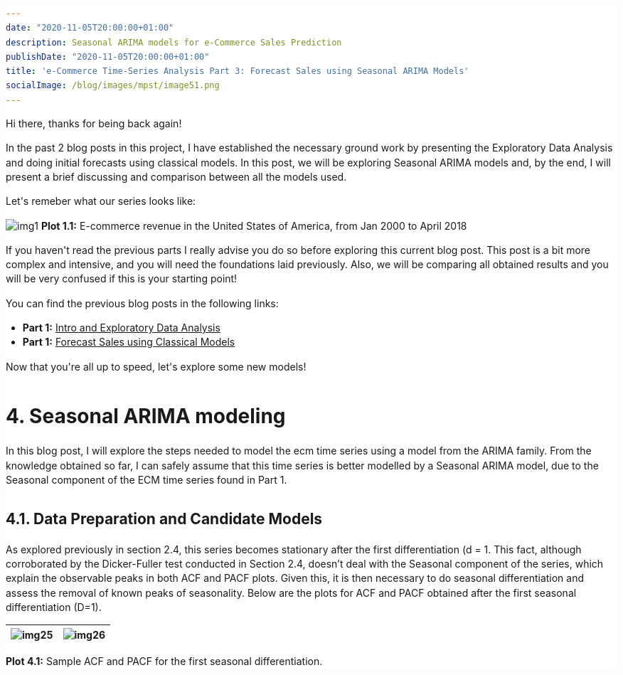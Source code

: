 ```yaml
---
date: "2020-11-05T20:00:00+01:00"
description: Seasonal ARIMA models for e-Commerce Sales Prediction 
publishDate: "2020-11-05T20:00:00+01:00"
title: 'e-Commerce Time-Series Analysis Part 3: Forecast Sales using Seasonal ARIMA Models'
socialImage: /blog/images/mpst/image51.png
---
```


Hi there, thanks for being back again!

In the past 2 blog posts in this project, I have established the necessary ground work by presenting the Exploratory Data Analysis and doing initial forecasts using classical models. In this post, we will be exploring Seasonal ARIMA models and, by the end, I will present a brief discussing and comparison between all the models used.

Let's remeber what our series looks like:

![img1](/blog/images/mpst/image51.png)
**Plot 1.1:** E-commerce revenue in the United States of America, from Jan 2000 to April 2018 

If you haven't read the previous parts I really advise you do so before exploring this current blog post. This post is a bit more complex and intensive, and you will need the foundations laid previously. Also, we will be comparing all obtained results and you will be very confused if this is your starting point!

You can find the previous blog posts in the following links:
* **Part 1:** [Intro and Exploratory Data Analysis](https://www.reribeiro.pt/blog/ecm-timeseries-pt1/)
* **Part 1:** [Forecast Sales using Classical Models](https://www.reribeiro.pt/blog/ecm-timeseries-pt2/)

Now that you're all up to speed, let's explore some new models!

# 4. Seasonal ARIMA modeling

In this blog post, I will explore the steps needed to model the ecm time series using a model from the ARIMA family. From the knowledge obtained so far, I can safely assume that this time series is better modelled by a Seasonal ARIMA model, due to the Seasonal component of the ECM time series found in Part 1.


## 4.1. Data Preparation and Candidate Models

As explored previously in section 2.4, this series becomes stationary after the first differentiation (d = 1. This fact, although corroborated by the Dicker-Fuller test conducted in Section 2.4, doesn’t deal with the Seasonal component of the series, which explain the observable peaks in both ACF and PACF plots. Given this, it is then necessary to do seasonal differentiation and assess the removal of known peaks of seasonality. Below are the plots for ACF and PACF obtained after the first seasonal differentiation (D=1).

| ![img25](/blog/images/mpst/image14.png)       | ![img26](/blog/images/mpst/image9.png)     |
| :------------- | :----------: |
**Plot 4.1:** Sample ACF and PACF for the first seasonal differentiation.
